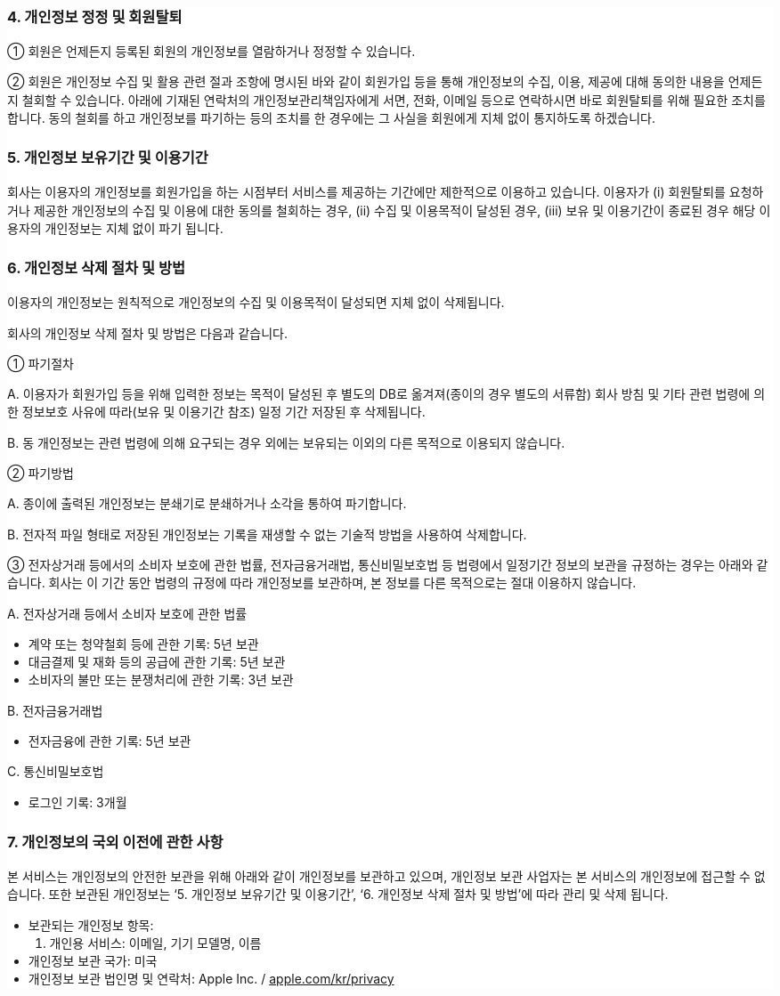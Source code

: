### 4. 개인정보 정정 및 회원탈퇴

① 회원은 언제든지 등록된 회원의 개인정보를 열람하거나 정정할 수 있습니다.

② 회원은 개인정보 수집 및 활용 관련 절과 조항에 명시된 바와 같이 회원가입 등을 통해 개인정보의 수집, 이용, 제공에 대해 동의한 내용을 언제든지 철회할 수 있습니다. 아래에 기재된 연락처의 개인정보관리책임자에게 서면, 전화, 이메일 등으로 연락하시면 바로 회원탈퇴를 위해 필요한 조치를 합니다. 동의 철회를 하고 개인정보를 파기하는 등의 조치를 한 경우에는 그 사실을 회원에게 지체 없이 통지하도록 하겠습니다.

### 5. 개인정보 보유기간 및 이용기간

회사는 이용자의 개인정보를 회원가입을 하는 시점부터 서비스를 제공하는 기간에만 제한적으로 이용하고 있습니다. 이용자가 (i) 회원탈퇴를 요청하거나 제공한 개인정보의 수집 및 이용에 대한 동의를 철회하는 경우, (ii) 수집 및 이용목적이 달성된 경우, (iii) 보유 및 이용기간이 종료된 경우 해당 이용자의 개인정보는 지체 없이 파기 됩니다.

### 6. 개인정보 삭제 절차 및 방법

이용자의 개인정보는 원칙적으로 개인정보의 수집 및 이용목적이 달성되면 지체 없이 삭제됩니다.

회사의 개인정보 삭제 절차 및 방법은 다음과 같습니다.

① 파기절차

A. 이용자가 회원가입 등을 위해 입력한 정보는 목적이 달성된 후 별도의 DB로 옮겨져(종이의 경우 별도의 서류함) 회사 방침 및 기타 관련 법령에 의한 정보보호 사유에 따라(보유 및 이용기간 참조) 일정 기간 저장된 후 삭제됩니다.

B. 동 개인정보는 관련 법령에 의해 요구되는 경우 외에는 보유되는 이외의 다른 목적으로 이용되지 않습니다.

② 파기방법

A. 종이에 출력된 개인정보는 분쇄기로 분쇄하거나 소각을 통하여 파기합니다.

B. 전자적 파일 형태로 저장된 개인정보는 기록을 재생할 수 없는 기술적 방법을 사용하여 삭제합니다.

③ 전자상거래 등에서의 소비자 보호에 관한 법률, 전자금융거래법, 통신비밀보호법 등 법령에서 일정기간 정보의 보관을 규정하는 경우는 아래와 같습니다. 회사는 이 기간 동안 법령의 규정에 따라 개인정보를 보관하며, 본 정보를 다른 목적으로는 절대 이용하지 않습니다.

A. 전자상거래 등에서 소비자 보호에 관한 법률

- 계약 또는 청약철회 등에 관한 기록: 5년 보관
- 대금결제 및 재화 등의 공급에 관한 기록: 5년 보관
- 소비자의 불만 또는 분쟁처리에 관한 기록: 3년 보관

B. 전자금융거래법

- 전자금융에 관한 기록: 5년 보관

C. 통신비밀보호법

- 로그인 기록: 3개월

### 7. 개인정보의 국외 이전에 관한 사항

본 서비스는 개인정보의 안전한 보관을 위해 아래와 같이 개인정보를 보관하고 있으며, 개인정보 보관 사업자는 본 서비스의 개인정보에 접근할 수 없습니다. 또한 보관된 개인정보는 ‘5. 개인정보 보유기간 및 이용기간’, ‘6. 개인정보 삭제 절차 및 방법’에 따라 관리 및 삭제 됩니다.

- 보관되는 개인정보 항목:
    1. 개인용 서비스: 이메일, 기기 모델명, 이름
- 개인정보 보관 국가: 미국
- 개인정보 보관 법인명 및 연락처: Apple Inc. / [apple.com/kr/privacy](http://privacy.apple.com)

